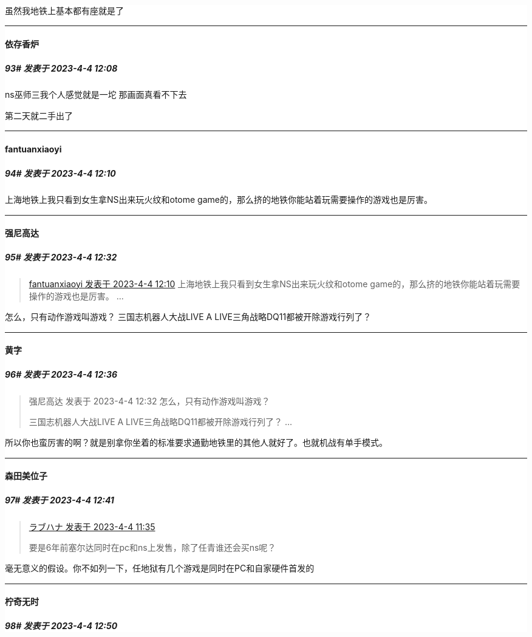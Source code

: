 虽然我地铁上基本都有座就是了

*****

####  依存香炉  
##### 93#       发表于 2023-4-4 12:08

ns巫师三我个人感觉就是一坨 那画面真看不下去

第二天就二手出了

*****

####  fantuanxiaoyi  
##### 94#       发表于 2023-4-4 12:10

上海地铁上我只看到女生拿NS出来玩火纹和otome game的，那么挤的地铁你能站着玩需要操作的游戏也是厉害。


*****

####  强尼高达  
##### 95#       发表于 2023-4-4 12:32

<blockquote><a href="httphttps://bbs.saraba1st.com/2b/forum.php?mod=redirect&amp;goto=findpost&amp;pid=60329271&amp;ptid=2127314" target="_blank">fantuanxiaoyi 发表于 2023-4-4 12:10</a>
上海地铁上我只看到女生拿NS出来玩火纹和otome game的，那么挤的地铁你能站着玩需要操作的游戏也是厉害。 ...</blockquote>
怎么，只有动作游戏叫游戏？
三国志机器人大战LIVE A LIVE三角战略DQ11都被开除游戏行列了？

*****

####  黄字  
##### 96#       发表于 2023-4-4 12:36

<blockquote>强尼高达 发表于 2023-4-4 12:32
怎么，只有动作游戏叫游戏？

三国志机器人大战LIVE A LIVE三角战略DQ11都被开除游戏行列了？ ...</blockquote>
所以你也蛮厉害的啊？就是别拿你坐着的标准要求通勤地铁里的其他人就好了。也就机战有单手模式。

*****

####  森田美位子  
##### 97#       发表于 2023-4-4 12:41

<blockquote><a href="httphttps://bbs.saraba1st.com/2b/forum.php?mod=redirect&amp;goto=findpost&amp;pid=60328817&amp;ptid=2127314" target="_blank">ラブハナ 发表于 2023-4-4 11:35</a>

要是6年前塞尔达同时在pc和ns上发售，除了任青谁还会买ns呢？</blockquote>
毫无意义的假设。你不如列一下，任地狱有几个游戏是同时在PC和自家硬件首发的


*****

####  柠奇无时  
##### 98#       发表于 2023-4-4 12:50

